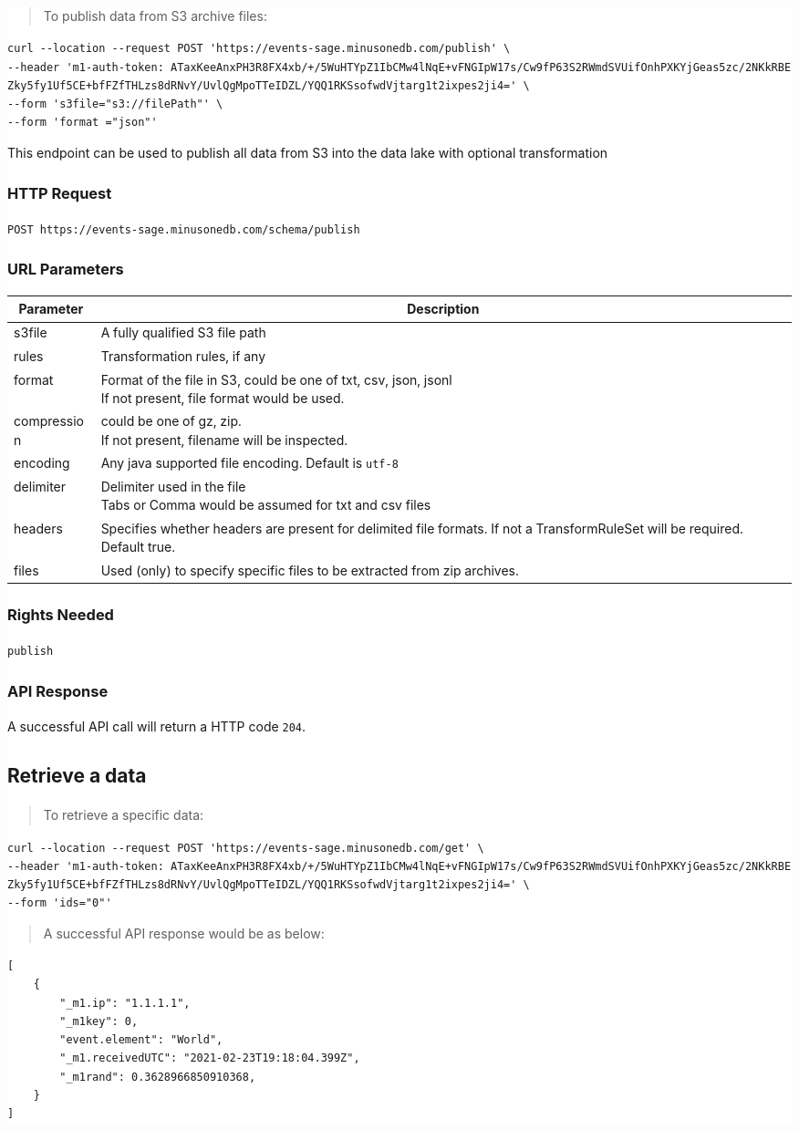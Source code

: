 > To publish data from S3 archive files:

```shell
curl --location --request POST 'https://events-sage.minusonedb.com/publish' \
--header 'm1-auth-token: ATaxKeeAnxPH3R8FX4xb/+/5WuHTYpZ1IbCMw4lNqE+vFNGIpW17s/Cw9fP63S2RWmdSVUifOnhPXKYjGeas5zc/2NKkRBEZky5fy1Uf5CE+bfFZfTHLzs8dRNvY/UvlQgMpoTTeIDZL/YQQ1RKSsofwdVjtarg1t2ixpes2ji4=' \
--form 's3file="s3://filePath"' \
--form 'format ="json"'
```

This endpoint can be used to publish all data from S3 into the data lake with optional transformation

### HTTP Request
`POST https://events-sage.minusonedb.com/schema/publish`

### URL Parameters

Parameter | Description
--------- | -----------
s3file | A fully qualified S3 file path
rules | Transformation rules, if any
format | Format of the file in S3, could be one of txt, csv, json, jsonl<br>If not present, file format would be used.
compression | could be one of gz, zip.<br>If not present, filename will be inspected.
encoding | Any java supported file encoding. Default is `utf-8`
delimiter | Delimiter used in the file<br>Tabs or Comma would be assumed for txt and csv files
headers | Specifies whether headers are present for delimited file formats. If not a TransformRuleSet will be required. Default true.
files | Used (only) to specify specific files to be extracted from zip archives.


### Rights Needed
`publish`

### API Response
A successful API call will return a HTTP code `204`.

## Retrieve a data

> To retrieve a specific data:

```shell
curl --location --request POST 'https://events-sage.minusonedb.com/get' \
--header 'm1-auth-token: ATaxKeeAnxPH3R8FX4xb/+/5WuHTYpZ1IbCMw4lNqE+vFNGIpW17s/Cw9fP63S2RWmdSVUifOnhPXKYjGeas5zc/2NKkRBEZky5fy1Uf5CE+bfFZfTHLzs8dRNvY/UvlQgMpoTTeIDZL/YQQ1RKSsofwdVjtarg1t2ixpes2ji4=' \
--form 'ids="0"'
```

> A successful API response would be as below:

```shell
[
    {
        "_m1.ip": "1.1.1.1",
        "_m1key": 0,
        "event.element": "World",
        "_m1.receivedUTC": "2021-02-23T19:18:04.399Z",
        "_m1rand": 0.3628966850910368,
    }
]
```
